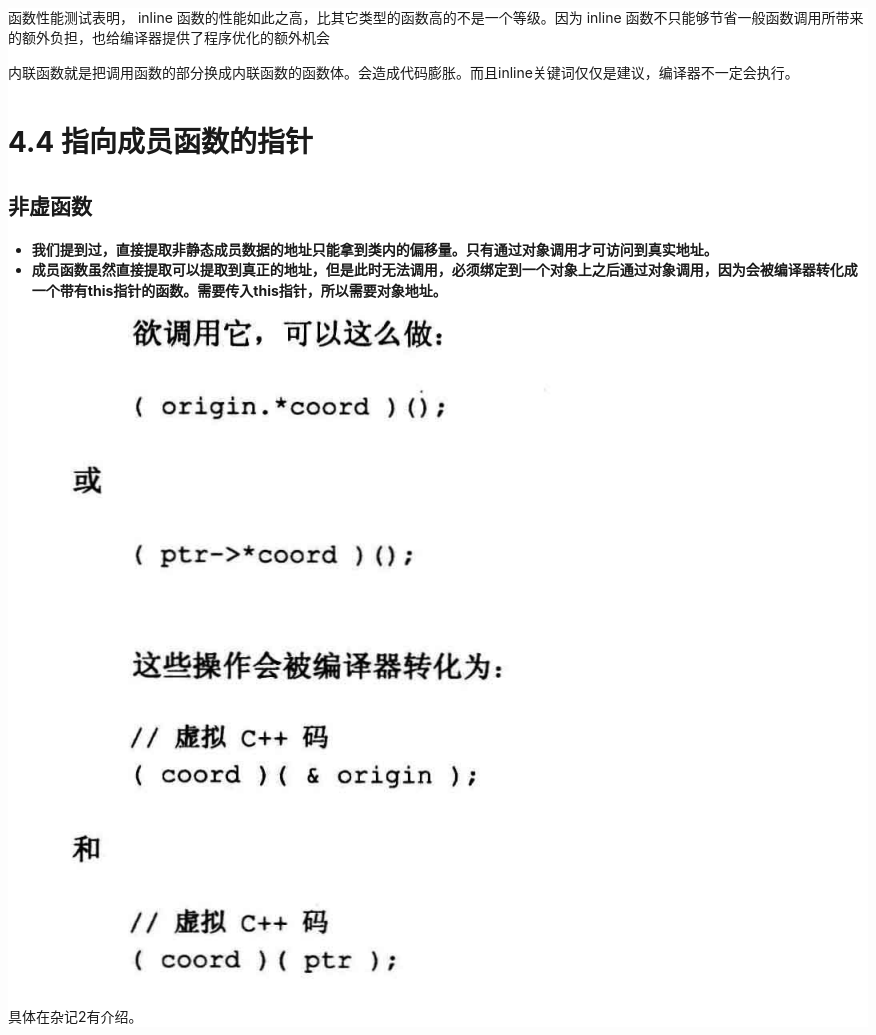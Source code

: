 函数性能测试表明， inline 函数的性能如此之高，比其它类型的函数高的不是一个等级。因为 inline 函数不只能够节省一般函数调用所带来的额外负担，也给编译器提供了程序优化的额外机会

内联函数就是把调用函数的部分换成内联函数的函数体。会造成代码膨胀。而且inline关键词仅仅是建议，编译器不一定会执行。

# 4.4 指向成员函数的指针

## 非虚函数

- **我们提到过，直接提取非静态成员数据的地址只能拿到类内的偏移量。只有通过对象调用才可访问到真实地址。**
- **成员函数虽然直接提取可以提取到真正的地址，但是此时无法调用，必须绑定到一个对象上之后通过对象调用，因为会被编译器转化成一个带有this指针的函数。需要传入this指针，所以需要对象地址。** 

![QQ截图20220831044250](/assets/blog_res/2022-08-22-%E6%B7%B1%E5%BA%A6%E6%8E%A2%E7%B4%A2%E5%AF%B9%E8%B1%A1%E6%A8%A1%E5%9E%8B.assets/QQ%E6%88%AA%E5%9B%BE20220831044250.png)





具体在杂记2有介绍。
